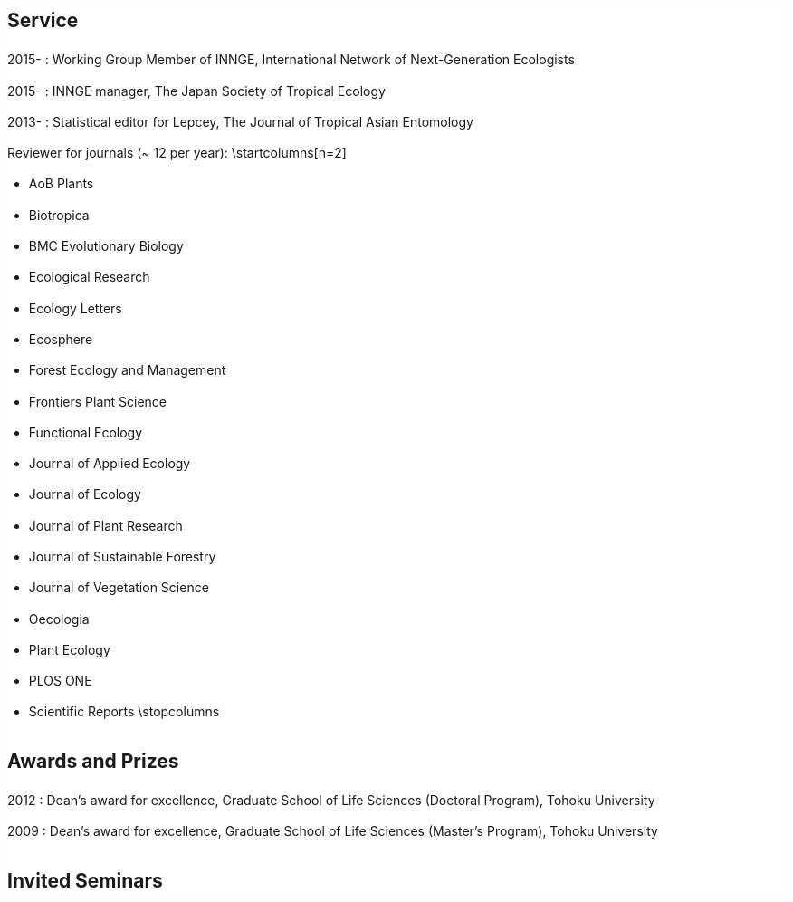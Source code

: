 ## Service
2015-
: Working Group Member of INNGE, International Network of Next-Generation Ecologists

2015-
: INNGE manager, The Japan Society of Tropical Ecology

2013-
: Statistical editor for Lepcey, The Journal of Tropical Asian Entomology

Reviewer for journals (~ 12 per year):
\startcolumns[n=2]
- AoB Plants

- Biotropica

- BMC Evolutionary Biology

- Ecological Research

- Ecology Letters

- Ecosphere

- Forest Ecology and Management

- Frontiers Plant Science

- Functional Ecology

- Journal of Applied Ecology

- Journal of Ecology

- Journal of Plant Research

- Journal of Sustainable Forestry

- Journal of Vegetation Science

- Oecologia

- Plant Ecology

- PLOS ONE

- Scientific Reports
\stopcolumns

## Awards and Prizes
2012
: Dean’s award for excellence, Graduate School of Life Sciences (Doctoral Program), Tohoku University

2009
: Dean’s award for excellence, Graduate School of Life Sciences (Master’s Program), Tohoku University

## Invited Seminars
